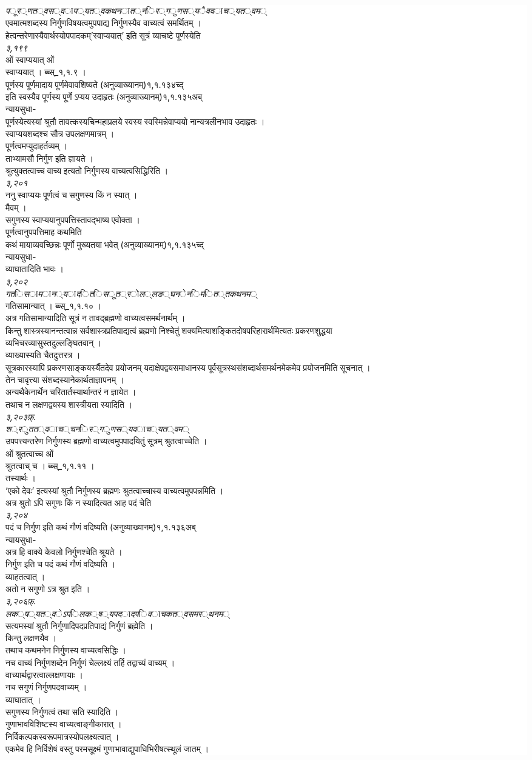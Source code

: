 $पूर्णत्वस्वाप्यत्वकथनात् निर्गुणस्यैव वाच्यत्वम्$  
एवमात्मशब्दस्य निर्गुणविषयत्वमुपपाद्य निर्गुणस्यैव वाच्यत्वं समर्थितम् ।  
हेत्वन्तरेणास्यैवार्थस्योपपादकम्’स्वाप्ययात्’ इति सूत्रं व्याचष्टे पूर्णस्येति   
*३,१९९*  
ओं स्वाप्ययात् ओं   
स्वाप्ययात् । ब्ब्स्_१,१.९ ।  
पूर्णस्य पूर्णमादाय पूर्णमेवावशिष्यते  (अनुव्याख्यानम्)१,१.१३४च्द्   
इति स्वस्यैव पूर्णस्य पूर्णे ऽप्यय उदाहृतः  (अनुव्याख्यानम्)१,१.१३५अब्   
न्यायसुधा-  
पूर्णस्येत्यस्यां श्रुतौ तावत्कस्यचिन्महाप्रलये स्वस्य स्वस्मिन्नेवाप्ययो नान्यत्रलीनभाव उदाहृतः ।  
स्वाप्ययशब्दश्च सौत्र उपलक्षणमात्रम् ।  
पूर्णत्वमप्युदाहर्तव्यम् ।  
ताभ्यामसौ निर्गुण इति ज्ञायते ।  
श्रुत्युक्तत्वाच्च वाच्य इत्यतो निर्गुणस्य वाच्यत्वसिद्धिरिति ।  
*३,२०१*  
ननु स्वाप्ययः पूर्णत्वं च सगुणस्य किं न स्यात् ।  
मैवम् ।  
सगुणस्य स्वाप्ययानुपपत्तिस्तावद्भाष्य एवोक्ता ।  
पूर्णत्वानुपपत्तिमाह कथमिति   
कथं मायाव्यवच्छिन्नः पूर्णो मुख्यतया भवेत्  (अनुव्याख्यानम्)१,१.१३५च्द्   
न्यायसुधा-  
व्याघातादिति भावः ।  
*३,२०२*  
$गतिसामान्यादिति सूत्रोल्लङ्घने निमित्तकथनम्$  
गतिसामान्यात् । ब्ब्स्_१,१.१० ।  
अत्र गतिसामान्यादिति सूत्रं न तावद्ब्रह्मणो वाच्यत्वसमर्थनार्थम् ।  
किन्तु शास्त्रस्यानन्तत्वान्न सर्वशास्त्रप्रतिपाद्यत्वं ब्रह्मणो निश्चेतुं शक्यमित्याशङ्कितदोषपरिहारार्थमित्यतः प्रकरणशुद्धया   
व्यभिचरव्यासुस्तदुल्लङ्घितवान् ।  
व्याख्यास्यति चैतदुत्तरत्र ।  
सूत्रकारस्यापि प्रकरणसाङ्कयर्स्यैतदेव प्रयोजनम् यदाक्षेपद्वयसमाधानस्य पूर्वसूत्रस्थसंशब्दार्थसमर्थनमेकमेव प्रयोजनमिति सूचनात् ।  
तेन चावृत्त्या संशब्दस्यानेकार्थताज्ञापनम् ।  
अन्यथैकेनार्थेन चरितार्तस्यार्थान्तरं न ज्ञायेत ।  
तथाच न लक्षणद्वयस्य शास्त्रीयता स्यादिति ।  
*३,२०३फ़्.*  
$श्रुतत्वाच्च निर्गुणस्यवाच्यत्वम्$  
उपपत्त्यन्तरेण निर्गुणस्य ब्रह्मणो वाच्यत्वमुपपादयितुं सूत्रम् श्रुतत्वाच्चेति ।  
ओं श्रुतत्वाच्च ओं   
श्रुतत्वाच् च । ब्ब्स्_१,१.११ ।  
तस्यार्थः ।  
‘एको देवः’ इत्यस्यां श्रुतौ निर्गुणस्य ब्रह्मणः श्रुतत्वाच्चास्य वाच्यत्वमुपपन्नमिति ।  
अत्र श्रुतो ऽपि सगुणः किं न स्यादित्यत आह पदं चेति   
*३,२०४*  
पदं च निर्गुण इति कथं गौणं वदिष्यति  (अनुव्याख्यानम्)१,१.१३६अब्   
न्यायसुधा-  
अत्र हि वाक्ये केवलो निर्गुणश्चेति श्रूयते ।  
निर्गुण इति च पदं कथं गौणं वदिष्यति ।  
व्याहतत्वात् ।  
अतो न सगुणो ऽत्र श्रुत इति ।  
*३,२०६फ़्.*  
$लक्ष्यत्वेऽपि लक्ष्यपदादपि वाचकत्वसमर्थनम्$  
सत्यमस्यां श्रुतौ निर्गुणादिपदप्रतिपाद्यं निर्गुणं ब्रह्मेति ।  
किन्तु लक्षणयैव ।  
तथाच कथमनेन निर्गुणस्य वाच्यत्वसिद्धिः ।  
नच वाच्यं निर्गुणशब्देन निर्गुणं चेल्लक्ष्यं तर्हि तद्वाच्यं वाच्यम् ।  
वाच्यार्थद्वारत्वाल्लक्षणायाः ।  
नच सगुणं निर्गुणपदवाच्यम् ।  
व्याघातात् ।  
सगुणस्य निर्गुणत्वं तथा सति स्यादिति ।  
गुणाभावविशिष्टस्य वाच्यत्वाङ्गीकारात् ।  
निर्विकल्पकस्वरूपमात्रस्योपलक्ष्यत्वात् ।  
एकमेव हि निर्विशेषं वस्तु परमसूक्ष्मं गुणाभावाद्युपाधिभिरीषत्स्थूलं जातम् ।  